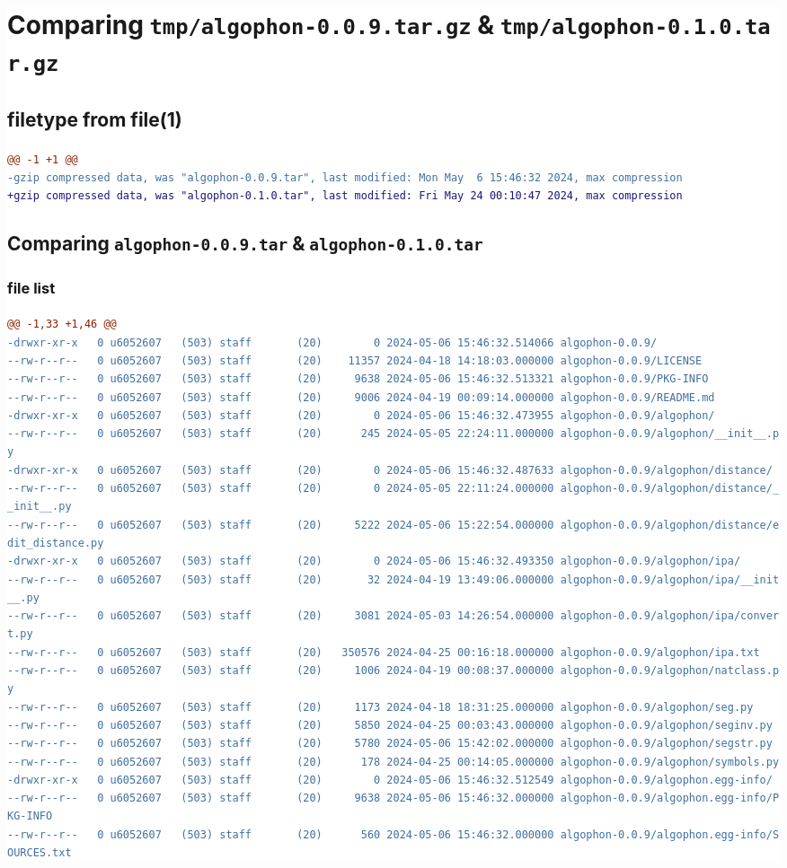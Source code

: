 # Comparing `tmp/algophon-0.0.9.tar.gz` & `tmp/algophon-0.1.0.tar.gz`

## filetype from file(1)

```diff
@@ -1 +1 @@
-gzip compressed data, was "algophon-0.0.9.tar", last modified: Mon May  6 15:46:32 2024, max compression
+gzip compressed data, was "algophon-0.1.0.tar", last modified: Fri May 24 00:10:47 2024, max compression
```

## Comparing `algophon-0.0.9.tar` & `algophon-0.1.0.tar`

### file list

```diff
@@ -1,33 +1,46 @@
-drwxr-xr-x   0 u6052607   (503) staff       (20)        0 2024-05-06 15:46:32.514066 algophon-0.0.9/
--rw-r--r--   0 u6052607   (503) staff       (20)    11357 2024-04-18 14:18:03.000000 algophon-0.0.9/LICENSE
--rw-r--r--   0 u6052607   (503) staff       (20)     9638 2024-05-06 15:46:32.513321 algophon-0.0.9/PKG-INFO
--rw-r--r--   0 u6052607   (503) staff       (20)     9006 2024-04-19 00:09:14.000000 algophon-0.0.9/README.md
-drwxr-xr-x   0 u6052607   (503) staff       (20)        0 2024-05-06 15:46:32.473955 algophon-0.0.9/algophon/
--rw-r--r--   0 u6052607   (503) staff       (20)      245 2024-05-05 22:24:11.000000 algophon-0.0.9/algophon/__init__.py
-drwxr-xr-x   0 u6052607   (503) staff       (20)        0 2024-05-06 15:46:32.487633 algophon-0.0.9/algophon/distance/
--rw-r--r--   0 u6052607   (503) staff       (20)        0 2024-05-05 22:11:24.000000 algophon-0.0.9/algophon/distance/__init__.py
--rw-r--r--   0 u6052607   (503) staff       (20)     5222 2024-05-06 15:22:54.000000 algophon-0.0.9/algophon/distance/edit_distance.py
-drwxr-xr-x   0 u6052607   (503) staff       (20)        0 2024-05-06 15:46:32.493350 algophon-0.0.9/algophon/ipa/
--rw-r--r--   0 u6052607   (503) staff       (20)       32 2024-04-19 13:49:06.000000 algophon-0.0.9/algophon/ipa/__init__.py
--rw-r--r--   0 u6052607   (503) staff       (20)     3081 2024-05-03 14:26:54.000000 algophon-0.0.9/algophon/ipa/convert.py
--rw-r--r--   0 u6052607   (503) staff       (20)   350576 2024-04-25 00:16:18.000000 algophon-0.0.9/algophon/ipa.txt
--rw-r--r--   0 u6052607   (503) staff       (20)     1006 2024-04-19 00:08:37.000000 algophon-0.0.9/algophon/natclass.py
--rw-r--r--   0 u6052607   (503) staff       (20)     1173 2024-04-18 18:31:25.000000 algophon-0.0.9/algophon/seg.py
--rw-r--r--   0 u6052607   (503) staff       (20)     5850 2024-04-25 00:03:43.000000 algophon-0.0.9/algophon/seginv.py
--rw-r--r--   0 u6052607   (503) staff       (20)     5780 2024-05-06 15:42:02.000000 algophon-0.0.9/algophon/segstr.py
--rw-r--r--   0 u6052607   (503) staff       (20)      178 2024-04-25 00:14:05.000000 algophon-0.0.9/algophon/symbols.py
-drwxr-xr-x   0 u6052607   (503) staff       (20)        0 2024-05-06 15:46:32.512549 algophon-0.0.9/algophon.egg-info/
--rw-r--r--   0 u6052607   (503) staff       (20)     9638 2024-05-06 15:46:32.000000 algophon-0.0.9/algophon.egg-info/PKG-INFO
--rw-r--r--   0 u6052607   (503) staff       (20)      560 2024-05-06 15:46:32.000000 algophon-0.0.9/algophon.egg-info/SOURCES.txt
```